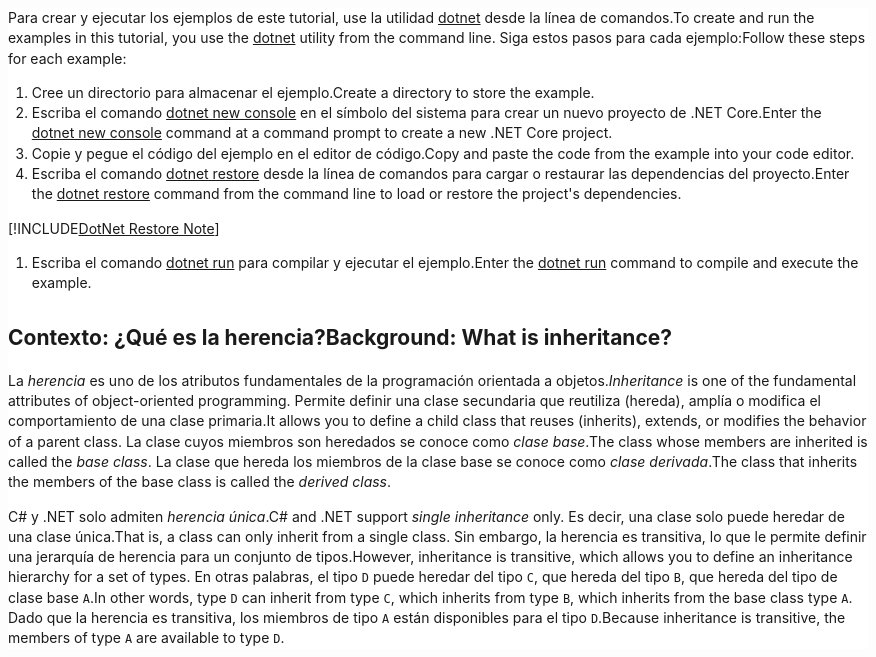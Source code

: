 <span data-ttu-id="f64f9-112">Para crear y ejecutar los ejemplos de este tutorial, use la utilidad [dotnet](../../core/tools/dotnet.md) desde la línea de comandos.</span><span class="sxs-lookup"><span data-stu-id="f64f9-112">To create and run the examples in this tutorial, you use the [dotnet](../../core/tools/dotnet.md) utility from the command line.</span></span> <span data-ttu-id="f64f9-113">Siga estos pasos para cada ejemplo:</span><span class="sxs-lookup"><span data-stu-id="f64f9-113">Follow these steps for each example:</span></span>

1. <span data-ttu-id="f64f9-114">Cree un directorio para almacenar el ejemplo.</span><span class="sxs-lookup"><span data-stu-id="f64f9-114">Create a directory to store the example.</span></span>
1. <span data-ttu-id="f64f9-115">Escriba el comando [dotnet new console](../../core/tools/dotnet-new.md) en el símbolo del sistema para crear un nuevo proyecto de .NET Core.</span><span class="sxs-lookup"><span data-stu-id="f64f9-115">Enter the [dotnet new console](../../core/tools/dotnet-new.md) command at a command prompt to create a new .NET Core project.</span></span>
1. <span data-ttu-id="f64f9-116">Copie y pegue el código del ejemplo en el editor de código.</span><span class="sxs-lookup"><span data-stu-id="f64f9-116">Copy and paste the code from the example into your code editor.</span></span>
1. <span data-ttu-id="f64f9-117">Escriba el comando [dotnet restore](../../core/tools/dotnet-restore.md) desde la línea de comandos para cargar o restaurar las dependencias del proyecto.</span><span class="sxs-lookup"><span data-stu-id="f64f9-117">Enter the [dotnet restore](../../core/tools/dotnet-restore.md) command from the command line to load or restore the project's dependencies.</span></span>

  [!INCLUDE[DotNet Restore Note](~/includes/dotnet-restore-note.md)]

1. <span data-ttu-id="f64f9-118">Escriba el comando [dotnet run](../../core/tools/dotnet-run.md) para compilar y ejecutar el ejemplo.</span><span class="sxs-lookup"><span data-stu-id="f64f9-118">Enter the [dotnet run](../../core/tools/dotnet-run.md) command to compile and execute the example.</span></span>

## <a name="background-what-is-inheritance"></a><span data-ttu-id="f64f9-119">Contexto: ¿Qué es la herencia?</span><span class="sxs-lookup"><span data-stu-id="f64f9-119">Background: What is inheritance?</span></span>

<span data-ttu-id="f64f9-120">La *herencia* es uno de los atributos fundamentales de la programación orientada a objetos.</span><span class="sxs-lookup"><span data-stu-id="f64f9-120">*Inheritance* is one of the fundamental attributes of object-oriented programming.</span></span> <span data-ttu-id="f64f9-121">Permite definir una clase secundaria que reutiliza (hereda), amplía o modifica el comportamiento de una clase primaria.</span><span class="sxs-lookup"><span data-stu-id="f64f9-121">It allows you to define a child class that reuses (inherits), extends, or modifies the behavior of a parent class.</span></span> <span data-ttu-id="f64f9-122">La clase cuyos miembros son heredados se conoce como *clase base*.</span><span class="sxs-lookup"><span data-stu-id="f64f9-122">The class whose members are inherited is called the *base class*.</span></span> <span data-ttu-id="f64f9-123">La clase que hereda los miembros de la clase base se conoce como *clase derivada*.</span><span class="sxs-lookup"><span data-stu-id="f64f9-123">The class that inherits the members of the base class is called the *derived class*.</span></span>

<span data-ttu-id="f64f9-124">C# y .NET solo admiten *herencia única*.</span><span class="sxs-lookup"><span data-stu-id="f64f9-124">C# and .NET support *single inheritance* only.</span></span> <span data-ttu-id="f64f9-125">Es decir, una clase solo puede heredar de una clase única.</span><span class="sxs-lookup"><span data-stu-id="f64f9-125">That is, a class can only inherit from a single class.</span></span> <span data-ttu-id="f64f9-126">Sin embargo, la herencia es transitiva, lo que le permite definir una jerarquía de herencia para un conjunto de tipos.</span><span class="sxs-lookup"><span data-stu-id="f64f9-126">However, inheritance is transitive, which allows you to define an inheritance hierarchy for a set of types.</span></span> <span data-ttu-id="f64f9-127">En otras palabras, el tipo `D` puede heredar del tipo `C`, que hereda del tipo `B`, que hereda del tipo de clase base `A`.</span><span class="sxs-lookup"><span data-stu-id="f64f9-127">In other words, type `D` can inherit from type `C`, which inherits from type `B`, which inherits from the base class type `A`.</span></span> <span data-ttu-id="f64f9-128">Dado que la herencia es transitiva, los miembros de tipo `A` están disponibles para el tipo `D`.</span><span class="sxs-lookup"><span data-stu-id="f64f9-128">Because inheritance is transitive, the members of type `A` are available to type `D`.</span></span>
